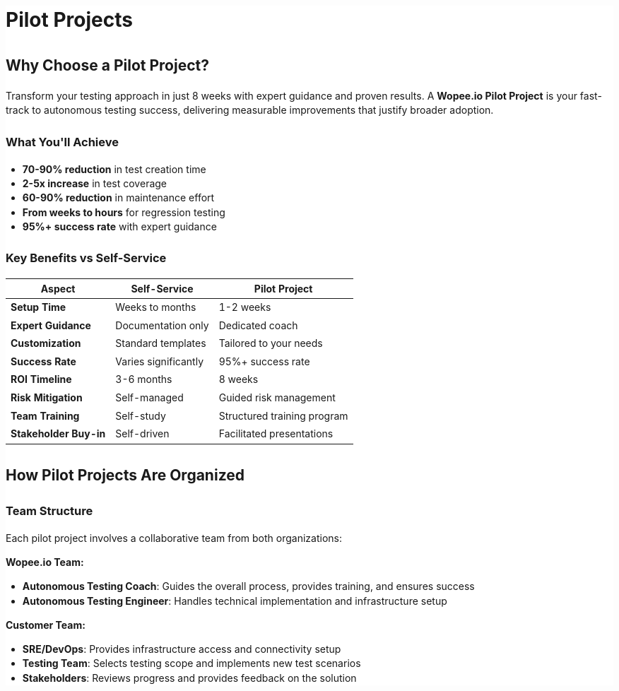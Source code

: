 # Pilot Projects

## Why Choose a Pilot Project?

Transform your testing approach in just 8 weeks with expert guidance and proven results. A **Wopee.io Pilot Project** is your fast-track to autonomous testing success, delivering measurable improvements that justify broader adoption.

### What You'll Achieve

- **70-90% reduction** in test creation time
- **2-5x increase** in test coverage
- **60-90% reduction** in maintenance effort
- **From weeks to hours** for regression testing
- **95%+ success rate** with expert guidance

### Key Benefits vs Self-Service

| Aspect                 | Self-Service         | Pilot Project               |
| ---------------------- | -------------------- | --------------------------- |
| **Setup Time**         | Weeks to months      | 1-2 weeks                   |
| **Expert Guidance**    | Documentation only   | Dedicated coach             |
| **Customization**      | Standard templates   | Tailored to your needs      |
| **Success Rate**       | Varies significantly | 95%+ success rate           |
| **ROI Timeline**       | 3-6 months           | 8 weeks                     |
| **Risk Mitigation**    | Self-managed         | Guided risk management      |
| **Team Training**      | Self-study           | Structured training program |
| **Stakeholder Buy-in** | Self-driven          | Facilitated presentations   |

## How Pilot Projects Are Organized

### Team Structure

Each pilot project involves a collaborative team from both organizations:

**Wopee.io Team:**

- **Autonomous Testing Coach**: Guides the overall process, provides training, and ensures success
- **Autonomous Testing Engineer**: Handles technical implementation and infrastructure setup

**Customer Team:**

- **SRE/DevOps**: Provides infrastructure access and connectivity setup
- **Testing Team**: Selects testing scope and implements new test scenarios
- **Stakeholders**: Reviews progress and provides feedback on the solution
